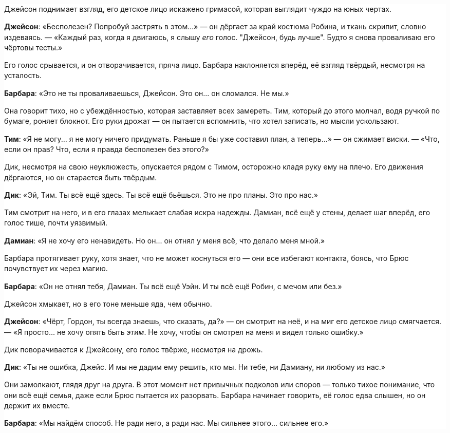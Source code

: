 Джейсон поднимает взгляд, его детское лицо искажено гримасой, которая выглядит чуждо на юных чертах.

**Джейсон**:
«Бесполезен? Попробуй застрять в этом...» — он дёргает за край костюма Робина, и ткань скрипит, словно издеваясь. — «Каждый раз, когда я двигаюсь, я слышу *его* голос. "Джейсон, будь лучше". Будто я снова проваливаю его чёртовы тесты.»

Его голос срывается, и он отворачивается, пряча лицо. Барбара наклоняется вперёд, её взгляд твёрдый, несмотря на усталость.

**Барбара**:
«Это не ты проваливаешься, Джейсон. Это он... он сломался. Не мы.»

Она говорит тихо, но с убеждённостью, которая заставляет всех замереть. Тим, который до этого молчал, водя ручкой по бумаге, роняет блокнот. Его руки дрожат — он пытается вспомнить, что хотел записать, но мысли ускользают.

**Тим**:
«Я не могу... я не могу ничего придумать. Раньше я бы уже составил план, а теперь...» — он сжимает виски. — «Что, если он прав? Что, если я правда бесполезен без этого?»

Дик, несмотря на свою неуклюжесть, опускается рядом с Тимом, осторожно кладя руку ему на плечо. Его движения дёргаются, но он старается быть твёрдым.

**Дик**:
«Эй, Тим. Ты всё ещё здесь. Ты всё ещё бьёшься. Это не про планы. Это про нас.»

Тим смотрит на него, и в его глазах мелькает слабая искра надежды. Дамиан, всё ещё у стены, делает шаг вперёд, его голос тише, почти уязвимый.

**Дамиан**:
«Я не хочу его ненавидеть. Но он... он отнял у меня всё, что делало меня мной.»

Барбара протягивает руку, хотя знает, что не может коснуться его — они все избегают контакта, боясь, что Брюс почувствует их через магию.

**Барбара**:
«Он не отнял тебя, Дамиан. Ты всё ещё Уэйн. И ты всё ещё Робин, с мечом или без.»

Джейсон хмыкает, но в его тоне меньше яда, чем обычно.

**Джейсон**:
«Чёрт, Гордон, ты всегда знаешь, что сказать, да?» — он смотрит на неё, и на миг его детское лицо смягчается. — «Я просто... не хочу опять быть *этим*. Не хочу, чтобы он смотрел на меня и видел только ошибку.»

Дик поворачивается к Джейсону, его голос твёрже, несмотря на дрожь.

**Дик**:
«Ты не ошибка, Джейс. И мы не дадим ему решить, кто мы. Ни тебе, ни Дамиану, ни любому из нас.»

Они замолкают, глядя друг на друга. В этот момент нет привычных подколов или споров — только тихое понимание, что они всё ещё семья, даже если Брюс пытается их разорвать. Барбара начинает говорить, её голос едва слышен, но он держит их вместе.

**Барбара**:
«Мы найдём способ. Не ради него, а ради нас. Мы сильнее этого... сильнее его.»
